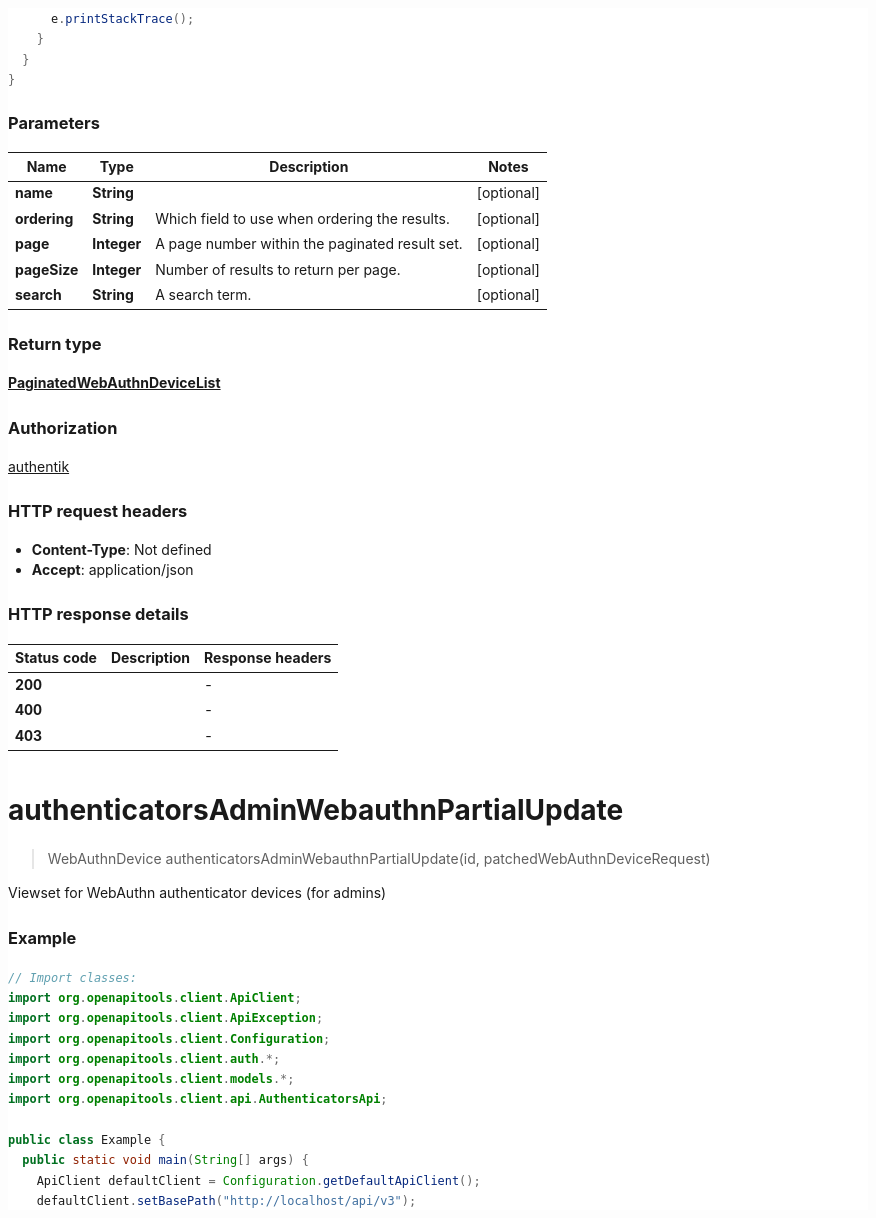 ```java
      e.printStackTrace();
    }
  }
}
```

### Parameters

| Name | Type | Description  | Notes |
|------------- | ------------- | ------------- | -------------|
| **name** | **String**|  | [optional] |
| **ordering** | **String**| Which field to use when ordering the results. | [optional] |
| **page** | **Integer**| A page number within the paginated result set. | [optional] |
| **pageSize** | **Integer**| Number of results to return per page. | [optional] |
| **search** | **String**| A search term. | [optional] |

### Return type

[**PaginatedWebAuthnDeviceList**](PaginatedWebAuthnDeviceList.md)

### Authorization

[authentik](../README.md#authentik)

### HTTP request headers

 - **Content-Type**: Not defined
 - **Accept**: application/json

### HTTP response details
| Status code | Description | Response headers |
|-------------|-------------|------------------|
| **200** |  |  -  |
| **400** |  |  -  |
| **403** |  |  -  |

<a id="authenticatorsAdminWebauthnPartialUpdate"></a>
# **authenticatorsAdminWebauthnPartialUpdate**
> WebAuthnDevice authenticatorsAdminWebauthnPartialUpdate(id, patchedWebAuthnDeviceRequest)



Viewset for WebAuthn authenticator devices (for admins)

### Example
```java
// Import classes:
import org.openapitools.client.ApiClient;
import org.openapitools.client.ApiException;
import org.openapitools.client.Configuration;
import org.openapitools.client.auth.*;
import org.openapitools.client.models.*;
import org.openapitools.client.api.AuthenticatorsApi;

public class Example {
  public static void main(String[] args) {
    ApiClient defaultClient = Configuration.getDefaultApiClient();
    defaultClient.setBasePath("http://localhost/api/v3");
```